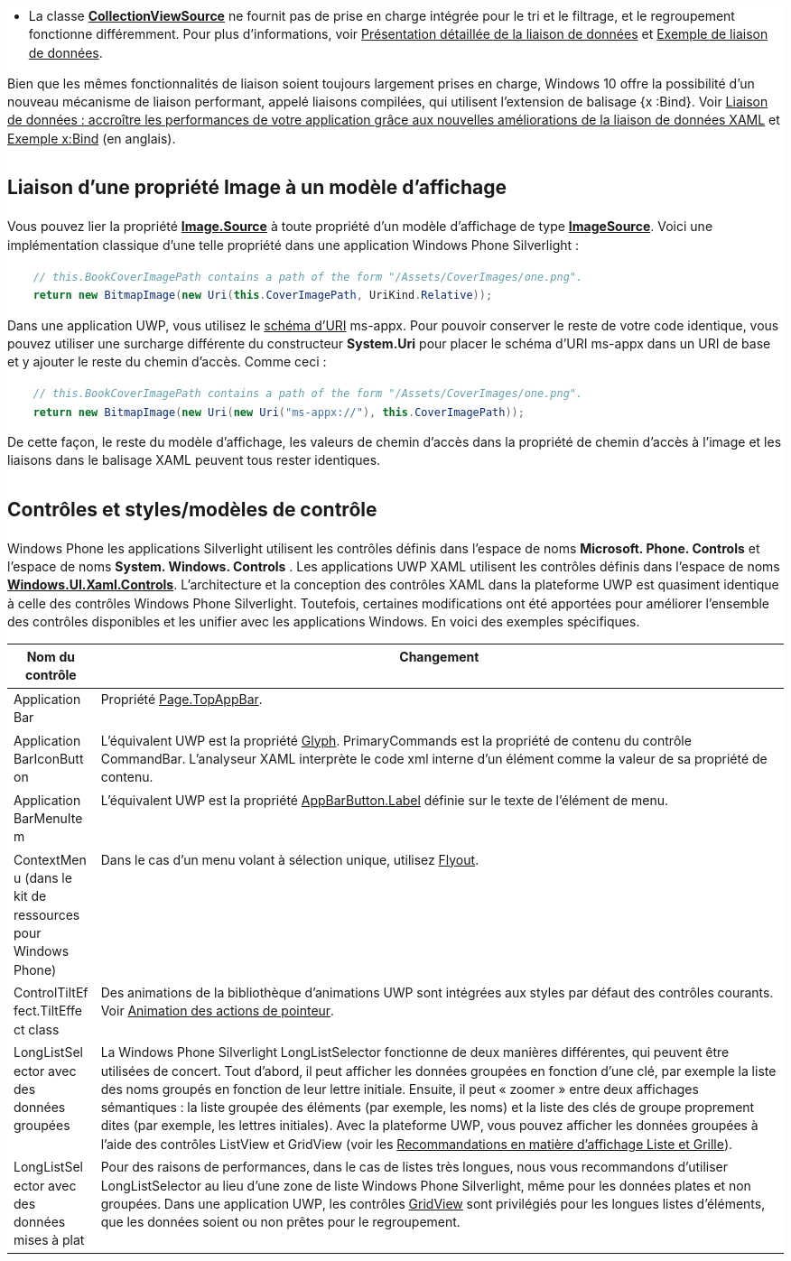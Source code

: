 -   La classe [**CollectionViewSource**](https://docs.microsoft.com/uwp/api/Windows.UI.Xaml.Data.CollectionViewSource) ne fournit pas de prise en charge intégrée pour le tri et le filtrage, et le regroupement fonctionne différemment. Pour plus d’informations, voir [Présentation détaillée de la liaison de données](https://docs.microsoft.com/windows/uwp/data-binding/data-binding-in-depth) et [Exemple de liaison de données](https://github.com/Microsoft/Windows-universal-samples/tree/master/Samples/XamlBind).

Bien que les mêmes fonctionnalités de liaison soient toujours largement prises en charge, Windows 10 offre la possibilité d’un nouveau mécanisme de liaison performant, appelé liaisons compilées, qui utilisent l’extension de balisage {x :Bind}. Voir [Liaison de données : accroître les performances de votre application grâce aux nouvelles améliorations de la liaison de données XAML](https://channel9.msdn.com/Events/Build/2015/3-635) et [Exemple x:Bind](https://github.com/Microsoft/Windows-universal-samples/tree/master/Samples/XamlBind) (en anglais).

## <a name="binding-an-image-to-a-view-model"></a>Liaison d’une propriété Image à un modèle d’affichage

Vous pouvez lier la propriété [**Image.Source**](https://docs.microsoft.com/uwp/api/windows.ui.xaml.controls.image.source) à toute propriété d’un modèle d’affichage de type [**ImageSource**](https://docs.microsoft.com/uwp/api/Windows.UI.Xaml.Media.ImageSource). Voici une implémentation classique d’une telle propriété dans une application Windows Phone Silverlight :

```csharp
    // this.BookCoverImagePath contains a path of the form "/Assets/CoverImages/one.png".
    return new BitmapImage(new Uri(this.CoverImagePath, UriKind.Relative));
```

Dans une application UWP, vous utilisez le [schéma d’URI](https://docs.microsoft.com/previous-versions/windows/apps/jj655406(v=win.10)) ms-appx. Pour pouvoir conserver le reste de votre code identique, vous pouvez utiliser une surcharge différente du constructeur **System.Uri** pour placer le schéma d’URI ms-appx dans un URI de base et y ajouter le reste du chemin d’accès. Comme ceci :

```csharp
    // this.BookCoverImagePath contains a path of the form "/Assets/CoverImages/one.png".
    return new BitmapImage(new Uri(new Uri("ms-appx://"), this.CoverImagePath));
```

De cette façon, le reste du modèle d’affichage, les valeurs de chemin d’accès dans la propriété de chemin d’accès à l’image et les liaisons dans le balisage XAML peuvent tous rester identiques.

## <a name="controls-and-control-stylestemplates"></a>Contrôles et styles/modèles de contrôle

Windows Phone les applications Silverlight utilisent les contrôles définis dans l’espace de noms **Microsoft. Phone. Controls** et l’espace de noms **System. Windows. Controls** . Les applications UWP XAML utilisent les contrôles définis dans l’espace de noms [**Windows.UI.Xaml.Controls**](https://docs.microsoft.com/uwp/api/Windows.UI.Xaml.Controls). L’architecture et la conception des contrôles XAML dans la plateforme UWP est quasiment identique à celle des contrôles Windows Phone Silverlight. Toutefois, certaines modifications ont été apportées pour améliorer l’ensemble des contrôles disponibles et les unifier avec les applications Windows. En voici des exemples spécifiques.

| Nom du contrôle | Changement |
|--------------|--------|
| ApplicationBar | Propriété [Page.TopAppBar](https://docs.microsoft.com/uwp/api/windows.ui.xaml.controls.page.topappbar). |
| ApplicationBarIconButton | L’équivalent UWP est la propriété [Glyph](https://docs.microsoft.com/uwp/api/windows.ui.xaml.controls.fonticon.glyph). PrimaryCommands est la propriété de contenu du contrôle CommandBar. L’analyseur XAML interprète le code xml interne d’un élément comme la valeur de sa propriété de contenu. |
| ApplicationBarMenuItem | L’équivalent UWP est la propriété [AppBarButton.Label](https://docs.microsoft.com/uwp/api/windows.ui.xaml.controls.appbarbutton.label) définie sur le texte de l’élément de menu. |
| ContextMenu (dans le kit de ressources pour Windows Phone) | Dans le cas d’un menu volant à sélection unique, utilisez [Flyout](https://docs.microsoft.com/uwp/api/Windows.UI.Xaml.Controls.Flyout). |
| ControlTiltEffect.TiltEffect class | Des animations de la bibliothèque d’animations UWP sont intégrées aux styles par défaut des contrôles courants. Voir [Animation des actions de pointeur](https://docs.microsoft.com/previous-versions/windows/apps/jj649432(v=win.10)). |
| LongListSelector avec des données groupées | La Windows Phone Silverlight LongListSelector fonctionne de deux manières différentes, qui peuvent être utilisées de concert. Tout d’abord, il peut afficher les données groupées en fonction d’une clé, par exemple la liste des noms groupés en fonction de leur lettre initiale. Ensuite, il peut « zoomer » entre deux affichages sémantiques : la liste groupée des éléments (par exemple, les noms) et la liste des clés de groupe proprement dites (par exemple, les lettres initiales). Avec la plateforme UWP, vous pouvez afficher les données groupées à l’aide des contrôles ListView et GridView (voir les [Recommandations en matière d’affichage Liste et Grille](https://docs.microsoft.com/windows/uwp/controls-and-patterns/lists)). |
| LongListSelector avec des données mises à plat | Pour des raisons de performances, dans le cas de listes très longues, nous vous recommandons d’utiliser LongListSelector au lieu d’une zone de liste Windows Phone Silverlight, même pour les données plates et non groupées. Dans une application UWP, les contrôles [GridView](https://docs.microsoft.com/uwp/api/Windows.UI.Xaml.Controls.GridView) sont privilégiés pour les longues listes d’éléments, que les données soient ou non prêtes pour le regroupement. |